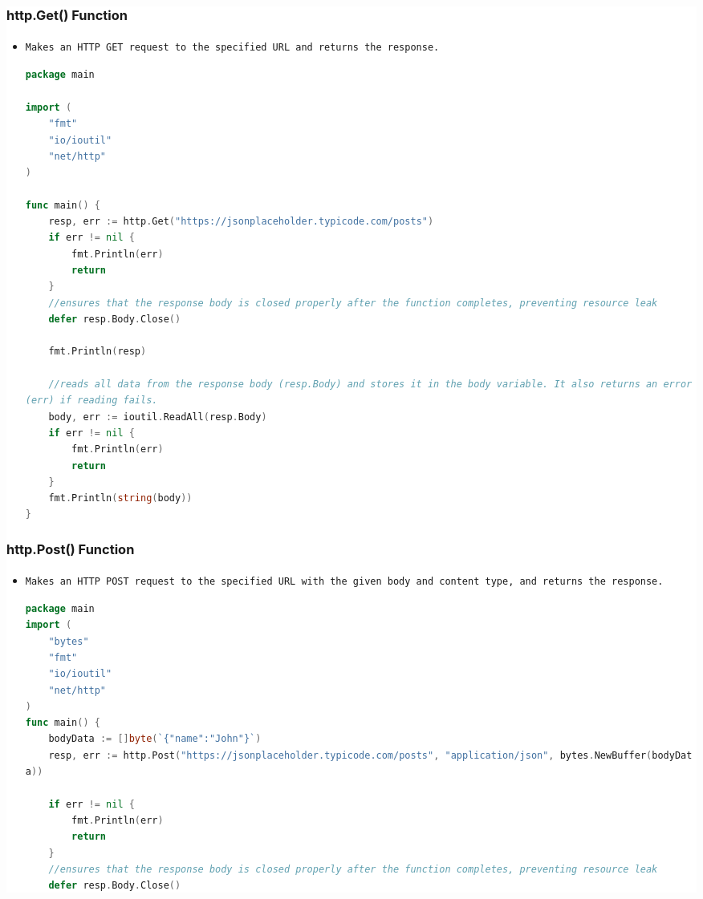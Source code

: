 
### http.Get() Function

- `Makes an HTTP GET request to the specified URL and returns the response.`

  ```go
  package main
  
  import (
      "fmt"
      "io/ioutil"
      "net/http"
  )
  
  func main() {
      resp, err := http.Get("https://jsonplaceholder.typicode.com/posts")
      if err != nil {
          fmt.Println(err)
          return
      }
      //ensures that the response body is closed properly after the function completes, preventing resource leak
      defer resp.Body.Close()
  
      fmt.Println(resp)
      
      //reads all data from the response body (resp.Body) and stores it in the body variable. It also returns an error (err) if reading fails.
      body, err := ioutil.ReadAll(resp.Body)
      if err != nil {
          fmt.Println(err)
          return
      }
      fmt.Println(string(body))
  }
  ```





### http.Post() Function

- `Makes an HTTP POST request to the specified URL with the given body and content type, and returns the response.`

  ```go
  package main
  import (
      "bytes"
      "fmt"
      "io/ioutil"
      "net/http"
  )
  func main() {
      bodyData := []byte(`{"name":"John"}`)
      resp, err := http.Post("https://jsonplaceholder.typicode.com/posts", "application/json", bytes.NewBuffer(bodyData))
      
      if err != nil {
          fmt.Println(err)
          return
      }
      //ensures that the response body is closed properly after the function completes, preventing resource leak
      defer resp.Body.Close()
  
  ```